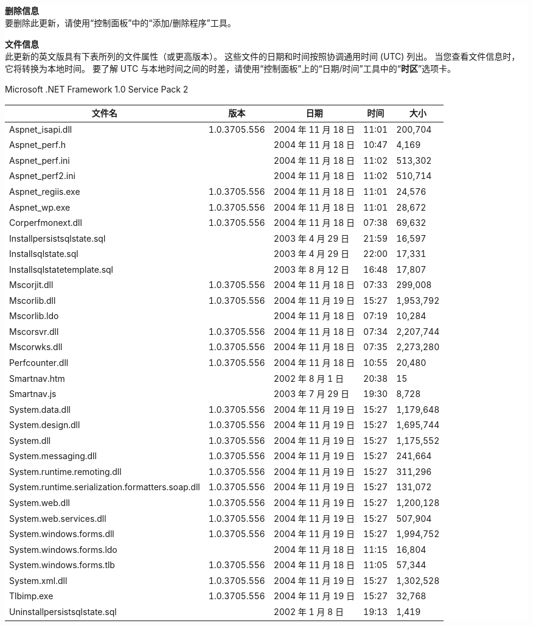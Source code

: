 **删除信息**  
要删除此更新，请使用“控制面板”中的“添加/删除程序”工具。

**文件信息**  
此更新的英文版具有下表所列的文件属性（或更高版本）。 这些文件的日期和时间按照协调通用时间 (UTC) 列出。 当您查看文件信息时，它将转换为本地时间。 要了解 UTC 与本地时间之间的时差，请使用“控制面板”上的“日期/时间”工具中的“**时区**”选项卡。

Microsoft .NET Framework 1.0 Service Pack 2

| 文件名                                           | 版本         | 日期                | 时间  | 大小      |
|--------------------------------------------------|--------------|---------------------|-------|-----------|
| Aspnet\_isapi.dll                                | 1.0.3705.556 | 2004 年 11 月 18 日 | 11:01 | 200,704   |
| Aspnet\_perf.h                                   |              | 2004 年 11 月 18 日 | 10:47 | 4,169     |
| Aspnet\_perf.ini                                 |              | 2004 年 11 月 18 日 | 11:02 | 513,302   |
| Aspnet\_perf2.ini                                |              | 2004 年 11 月 18 日 | 11:02 | 510,714   |
| Aspnet\_regiis.exe                               | 1.0.3705.556 | 2004 年 11 月 18 日 | 11:01 | 24,576    |
| Aspnet\_wp.exe                                   | 1.0.3705.556 | 2004 年 11 月 18 日 | 11:01 | 28,672    |
| Corperfmonext.dll                                | 1.0.3705.556 | 2004 年 11 月 18 日 | 07:38 | 69,632    |
| Installpersistsqlstate.sql                       |              | 2003 年 4 月 29 日  | 21:59 | 16,597    |
| Installsqlstate.sql                              |              | 2003 年 4 月 29 日  | 22:00 | 17,331    |
| Installsqlstatetemplate.sql                      |              | 2003 年 8 月 12 日  | 16:48 | 17,807    |
| Mscorjit.dll                                     | 1.0.3705.556 | 2004 年 11 月 18 日 | 07:33 | 299,008   |
| Mscorlib.dll                                     | 1.0.3705.556 | 2004 年 11 月 19 日 | 15:27 | 1,953,792 |
| Mscorlib.ldo                                     |              | 2004 年 11 月 18 日 | 07:19 | 10,284    |
| Mscorsvr.dll                                     | 1.0.3705.556 | 2004 年 11 月 18 日 | 07:34 | 2,207,744 |
| Mscorwks.dll                                     | 1.0.3705.556 | 2004 年 11 月 18 日 | 07:35 | 2,273,280 |
| Perfcounter.dll                                  | 1.0.3705.556 | 2004 年 11 月 18 日 | 10:55 | 20,480    |
| Smartnav.htm                                     |              | 2002 年 8 月 1 日   | 20:38 | 15        |
| Smartnav.js                                      |              | 2003 年 7 月 29 日  | 19:30 | 8,728     |
| System.data.dll                                  | 1.0.3705.556 | 2004 年 11 月 19 日 | 15:27 | 1,179,648 |
| System.design.dll                                | 1.0.3705.556 | 2004 年 11 月 19 日 | 15:27 | 1,695,744 |
| System.dll                                       | 1.0.3705.556 | 2004 年 11 月 19 日 | 15:27 | 1,175,552 |
| System.messaging.dll                             | 1.0.3705.556 | 2004 年 11 月 19 日 | 15:27 | 241,664   |
| System.runtime.remoting.dll                      | 1.0.3705.556 | 2004 年 11 月 19 日 | 15:27 | 311,296   |
| System.runtime.serialization.formatters.soap.dll | 1.0.3705.556 | 2004 年 11 月 19 日 | 15:27 | 131,072   |
| System.web.dll                                   | 1.0.3705.556 | 2004 年 11 月 19 日 | 15:27 | 1,200,128 |
| System.web.services.dll                          | 1.0.3705.556 | 2004 年 11 月 19 日 | 15:27 | 507,904   |
| System.windows.forms.dll                         | 1.0.3705.556 | 2004 年 11 月 19 日 | 15:27 | 1,994,752 |
| System.windows.forms.ldo                         |              | 2004 年 11 月 18 日 | 11:15 | 16,804    |
| System.windows.forms.tlb                         | 1.0.3705.556 | 2004 年 11 月 18 日 | 11:05 | 57,344    |
| System.xml.dll                                   | 1.0.3705.556 | 2004 年 11 月 19 日 | 15:27 | 1,302,528 |
| Tlbimp.exe                                       | 1.0.3705.556 | 2004 年 11 月 19 日 | 15:27 | 32,768    |
| Uninstallpersistsqlstate.sql                     |              | 2002 年 1 月 8 日   | 19:13 | 1,419     |